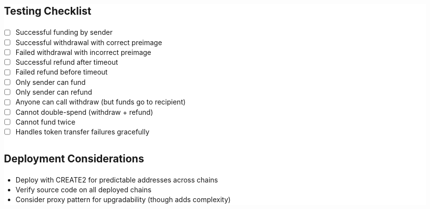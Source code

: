 ## Testing Checklist
- [ ] Successful funding by sender
- [ ] Successful withdrawal with correct preimage
- [ ] Failed withdrawal with incorrect preimage
- [ ] Successful refund after timeout
- [ ] Failed refund before timeout
- [ ] Only sender can fund
- [ ] Only sender can refund
- [ ] Anyone can call withdraw (but funds go to recipient)
- [ ] Cannot double-spend (withdraw + refund)
- [ ] Cannot fund twice
- [ ] Handles token transfer failures gracefully

## Deployment Considerations
- Deploy with CREATE2 for predictable addresses across chains
- Verify source code on all deployed chains
- Consider proxy pattern for upgradability (though adds complexity)